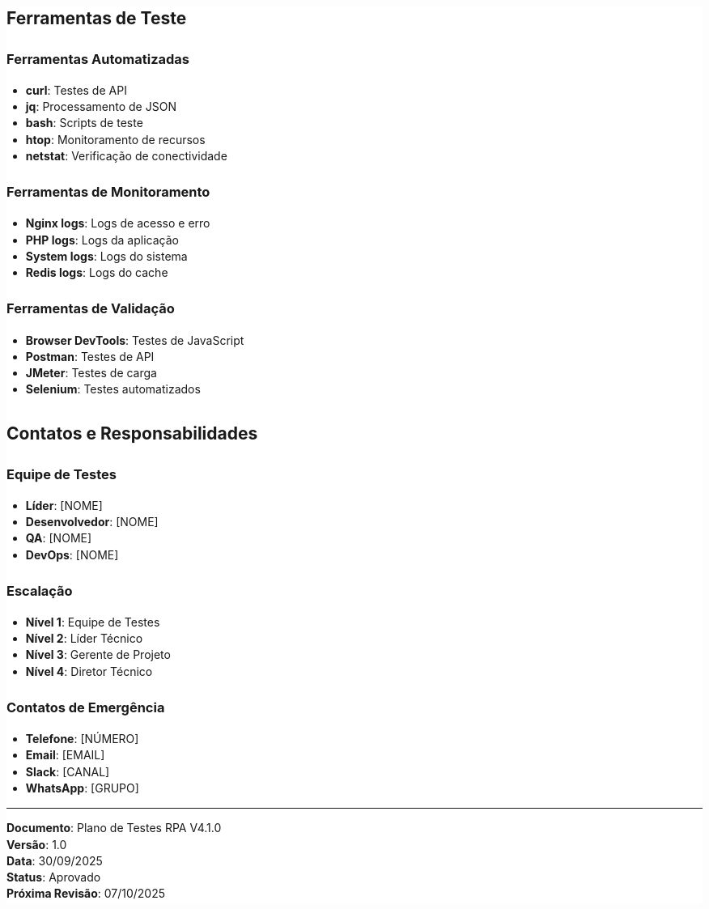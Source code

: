 ## Ferramentas de Teste

### Ferramentas Automatizadas
- **curl**: Testes de API
- **jq**: Processamento de JSON
- **bash**: Scripts de teste
- **htop**: Monitoramento de recursos
- **netstat**: Verificação de conectividade

### Ferramentas de Monitoramento
- **Nginx logs**: Logs de acesso e erro
- **PHP logs**: Logs da aplicação
- **System logs**: Logs do sistema
- **Redis logs**: Logs do cache

### Ferramentas de Validação
- **Browser DevTools**: Testes de JavaScript
- **Postman**: Testes de API
- **JMeter**: Testes de carga
- **Selenium**: Testes automatizados

## Contatos e Responsabilidades

### Equipe de Testes
- **Líder**: [NOME]
- **Desenvolvedor**: [NOME]
- **QA**: [NOME]
- **DevOps**: [NOME]

### Escalação
- **Nível 1**: Equipe de Testes
- **Nível 2**: Líder Técnico
- **Nível 3**: Gerente de Projeto
- **Nível 4**: Diretor Técnico

### Contatos de Emergência
- **Telefone**: [NÚMERO]
- **Email**: [EMAIL]
- **Slack**: [CANAL]
- **WhatsApp**: [GRUPO]

---

**Documento**: Plano de Testes RPA V4.1.0  
**Versão**: 1.0  
**Data**: 30/09/2025  
**Status**: Aprovado  
**Próxima Revisão**: 07/10/2025
